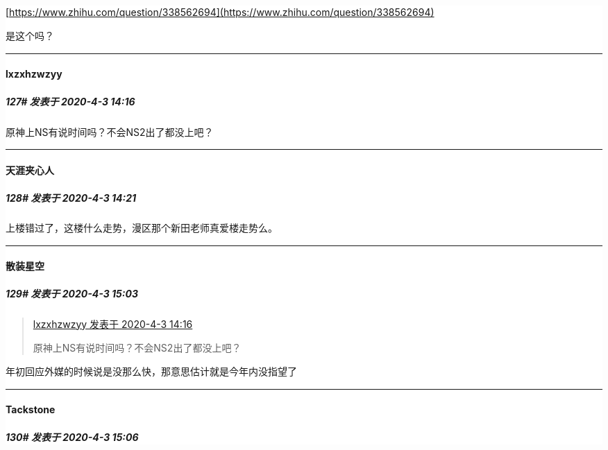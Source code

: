 

[https://www.zhihu.com/question/338562694](https://www.zhihu.com/question/338562694)

是这个吗？







-----

####  lxzxhzwzyy  
##### 127#       发表于 2020-4-3 14:16




原神上NS有说时间吗？不会NS2出了都没上吧？







-----

####  天涯夹心人  
##### 128#       发表于 2020-4-3 14:21




上楼错过了，这楼什么走势，漫区那个新田老师真爱楼走势么。







-----

####  散装星空  
##### 129#       发表于 2020-4-3 15:03



<blockquote><a href="httphttps://bbs.saraba1st.com/2b/forum.php?mod=redirect&amp;goto=findpost&amp;pid=46966739&amp;ptid=1922041" target="_blank">lxzxhzwzyy 发表于 2020-4-3 14:16</a>

原神上NS有说时间吗？不会NS2出了都没上吧？</blockquote>
年初回应外媒的时候说是没那么快，那意思估计就是今年内没指望了







-----

####  Tackstone  
##### 130#       发表于 2020-4-3 15:06


